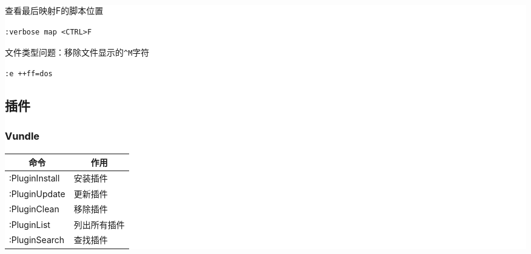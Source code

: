 查看最后映射<CTRL>F的脚本位置
```
:verbose map <CTRL>F
```

文件类型问题：移除文件显示的`^M`字符
```
:e ++ff=dos
```

## 插件

### Vundle

| 命令 | 作用 |
| ---- | ---- |
| :PluginInstall | 安装插件 |
| :PluginUpdate  | 更新插件 |
| :PluginClean   | 移除插件 |
| :PluginList    | 列出所有插件 |
| :PluginSearch  | 查找插件 |

